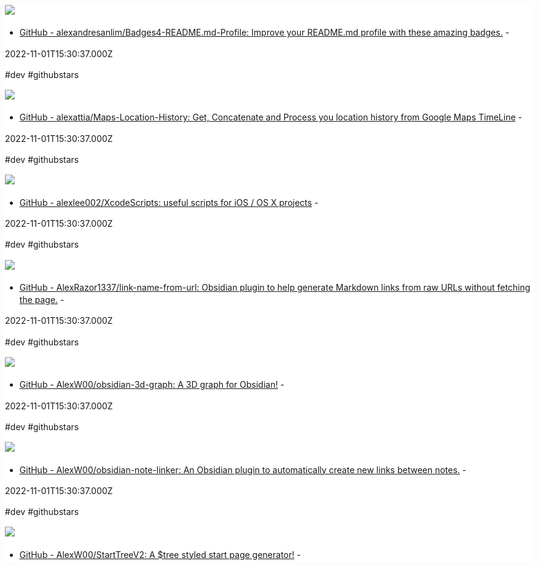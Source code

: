 ![](https://opengraph.githubassets.com/63b25b725e23f08c5b731d8cd2476a58a929790b49f583e4dbbf4ea25d4e7b62/alexandresanlim/Badges4-README.md-Profile)

- [GitHub - alexandresanlim/Badges4-README.md-Profile: Improve your README.md profile with these amazing badges.](https://github.com/alexandresanlim/badges4-readme.md-profile) - 

2022-11-01T15:30:37.000Z

#dev #githubstars

![](https://opengraph.githubassets.com/7fbaaf9572e9d8400190b91ae578ff07e8500ee97496da31d82e49918c5cb85a/alexattia/Maps-Location-History)

- [GitHub - alexattia/Maps-Location-History: Get, Concatenate and Process you location history from Google Maps TimeLine](https://github.com/alexattia/maps-location-history) - 

2022-11-01T15:30:37.000Z

#dev #githubstars

![](https://opengraph.githubassets.com/ee98873f5d33636e2844304f9300d875a912fda2e3f89d6d773b81b2e03d30d1/alexlee002/XcodeScripts)

- [GitHub - alexlee002/XcodeScripts: useful scripts for iOS / OS X projects](https://github.com/alexlee002/xcodescripts) - 

2022-11-01T15:30:37.000Z

#dev #githubstars

![](https://opengraph.githubassets.com/fe9c2afe4eb818dc866af6f63acc5ac1433edf0044e6de6248184a1ffe9230ac/AlexRazor1337/link-name-from-url)

- [GitHub - AlexRazor1337/link-name-from-url: Obsidian plugin to help generate Markdown links from raw URLs without fetching the page.](https://github.com/alexrazor1337/link-name-from-url) - 

2022-11-01T15:30:37.000Z

#dev #githubstars

![](https://opengraph.githubassets.com/0d899fc038e82c6fb66afa28f84760aea088392d18bbc0c4b8fa2e990d5dc38b/AlexW00/obsidian-3d-graph)

- [GitHub - AlexW00/obsidian-3d-graph: A 3D graph for Obsidian!](https://github.com/alexw00/obsidian-3d-graph) - 

2022-11-01T15:30:37.000Z

#dev #githubstars

![](https://opengraph.githubassets.com/fe5a20997e2ed50a1f5e7fe642ced9d2a21b55e49e11768cc880d7a232bb3861/AlexW00/obsidian-note-linker)

- [GitHub - AlexW00/obsidian-note-linker: An Obsidian plugin to automatically create new links between notes.](https://github.com/alexw00/obsidian-note-linker) - 

2022-11-01T15:30:37.000Z

#dev #githubstars

![](https://repository-images.githubusercontent.com/424303041/d21a943f-abb5-4185-96d7-0e98ea136b58)

- [GitHub - AlexW00/StartTreeV2: A $tree styled start page generator!](https://github.com/alexw00/starttreev2) - 

